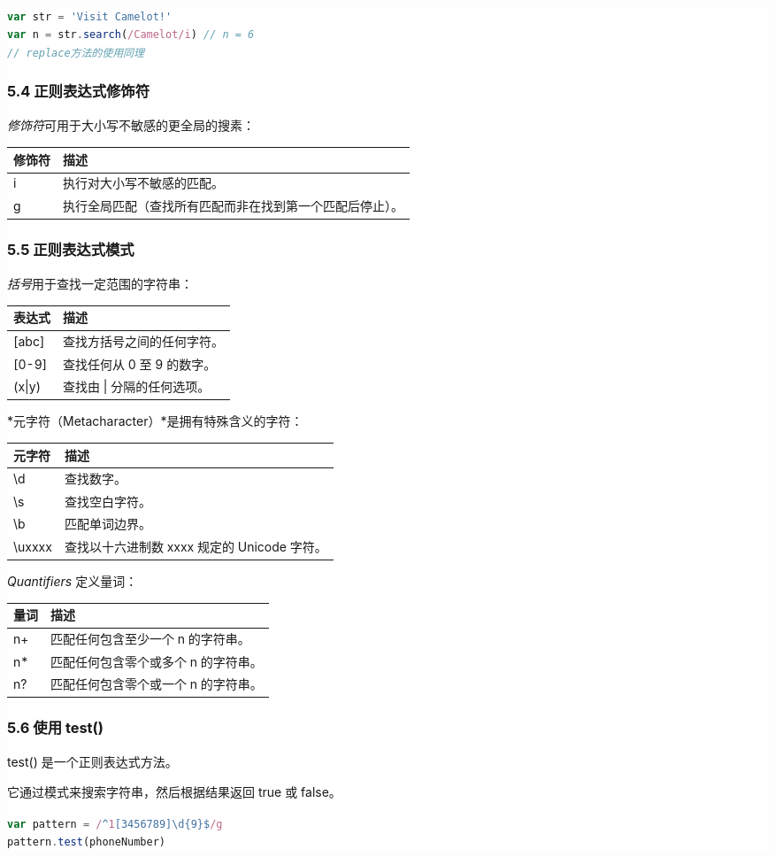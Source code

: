```javascript
var str = 'Visit Camelot!'
var n = str.search(/Camelot/i) // n = 6
// replace方法的使用同理
```

### 5.4 正则表达式修饰符

*修饰符*可用于大小写不敏感的更全局的搜素：

| 修饰符 | 描述                                                     |
| :----- | :------------------------------------------------------- |
| i      | 执行对大小写不敏感的匹配。                               |
| g      | 执行全局匹配（查找所有匹配而非在找到第一个匹配后停止）。 |

### 5.5 正则表达式模式

*括号*用于查找一定范围的字符串：

| 表达式 | 描述                       |
| :----- | :------------------------- |
| [abc]  | 查找方括号之间的任何字符。 |
| [0-9]  | 查找任何从 0 至 9 的数字。 |
| (x\|y) | 查找由 \| 分隔的任何选项。 |

*元字符（Metacharacter）*是拥有特殊含义的字符：

| 元字符 | 描述                                        |
| :----- | :------------------------------------------ |
| \d     | 查找数字。                                  |
| \s     | 查找空白字符。                              |
| \b     | 匹配单词边界。                              |
| \uxxxx | 查找以十六进制数 xxxx 规定的 Unicode 字符。 |

_Quantifiers_ 定义量词：

| 量词 | 描述                                |
| :--- | :---------------------------------- |
| n+   | 匹配任何包含至少一个 n 的字符串。   |
| n\*  | 匹配任何包含零个或多个 n 的字符串。 |
| n?   | 匹配任何包含零个或一个 n 的字符串。 |

### 5.6 使用 test()

test() 是一个正则表达式方法。

它通过模式来搜索字符串，然后根据结果返回 true 或 false。

```javascript
var pattern = /^1[3456789]\d{9}$/g
pattern.test(phoneNumber)
```
